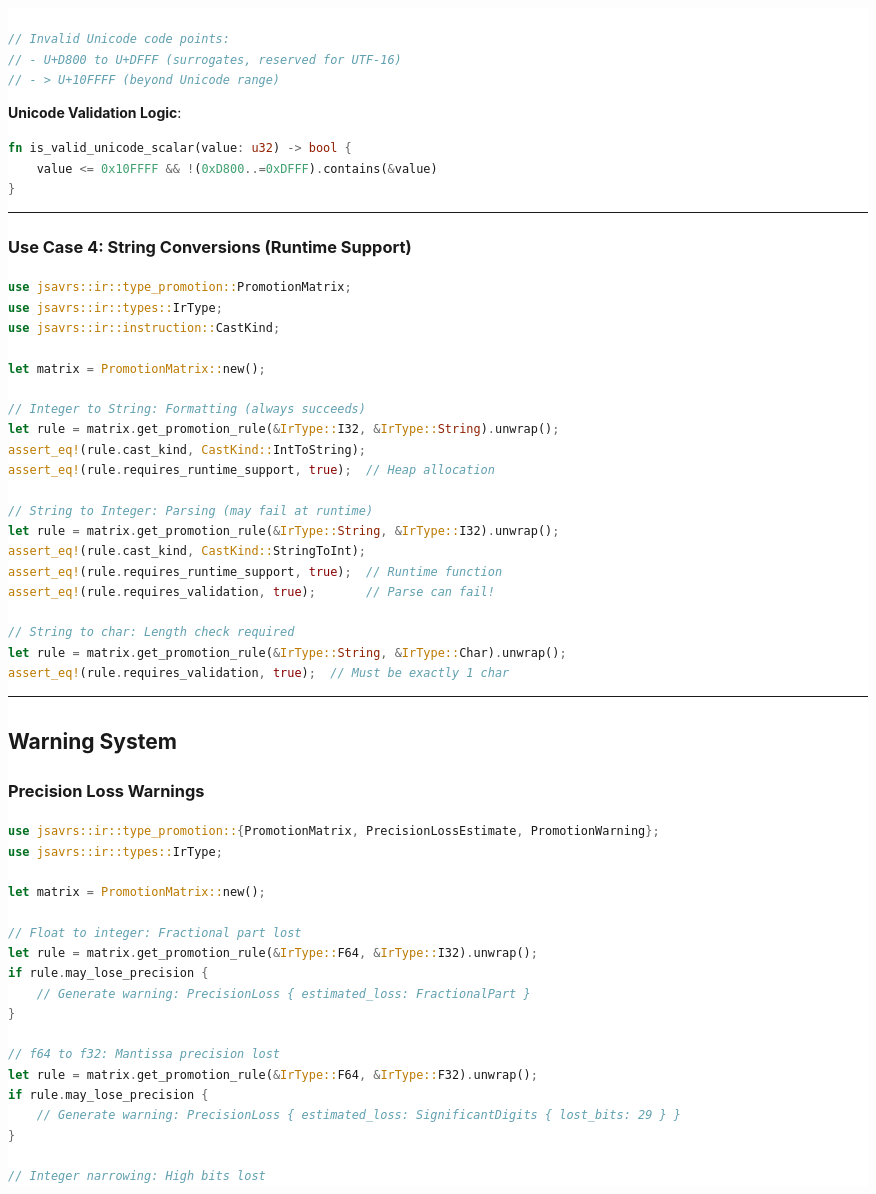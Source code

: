 ```rust

// Invalid Unicode code points:
// - U+D800 to U+DFFF (surrogates, reserved for UTF-16)
// - > U+10FFFF (beyond Unicode range)
```

**Unicode Validation Logic**:
```rust
fn is_valid_unicode_scalar(value: u32) -> bool {
    value <= 0x10FFFF && !(0xD800..=0xDFFF).contains(&value)
}
```

---

### Use Case 4: String Conversions (Runtime Support)

```rust
use jsavrs::ir::type_promotion::PromotionMatrix;
use jsavrs::ir::types::IrType;
use jsavrs::ir::instruction::CastKind;

let matrix = PromotionMatrix::new();

// Integer to String: Formatting (always succeeds)
let rule = matrix.get_promotion_rule(&IrType::I32, &IrType::String).unwrap();
assert_eq!(rule.cast_kind, CastKind::IntToString);
assert_eq!(rule.requires_runtime_support, true);  // Heap allocation

// String to Integer: Parsing (may fail at runtime)
let rule = matrix.get_promotion_rule(&IrType::String, &IrType::I32).unwrap();
assert_eq!(rule.cast_kind, CastKind::StringToInt);
assert_eq!(rule.requires_runtime_support, true);  // Runtime function
assert_eq!(rule.requires_validation, true);       // Parse can fail!

// String to char: Length check required
let rule = matrix.get_promotion_rule(&IrType::String, &IrType::Char).unwrap();
assert_eq!(rule.requires_validation, true);  // Must be exactly 1 char
```

---

## Warning System

### Precision Loss Warnings

```rust
use jsavrs::ir::type_promotion::{PromotionMatrix, PrecisionLossEstimate, PromotionWarning};
use jsavrs::ir::types::IrType;

let matrix = PromotionMatrix::new();

// Float to integer: Fractional part lost
let rule = matrix.get_promotion_rule(&IrType::F64, &IrType::I32).unwrap();
if rule.may_lose_precision {
    // Generate warning: PrecisionLoss { estimated_loss: FractionalPart }
}

// f64 to f32: Mantissa precision lost
let rule = matrix.get_promotion_rule(&IrType::F64, &IrType::F32).unwrap();
if rule.may_lose_precision {
    // Generate warning: PrecisionLoss { estimated_loss: SignificantDigits { lost_bits: 29 } }
}

// Integer narrowing: High bits lost
```
